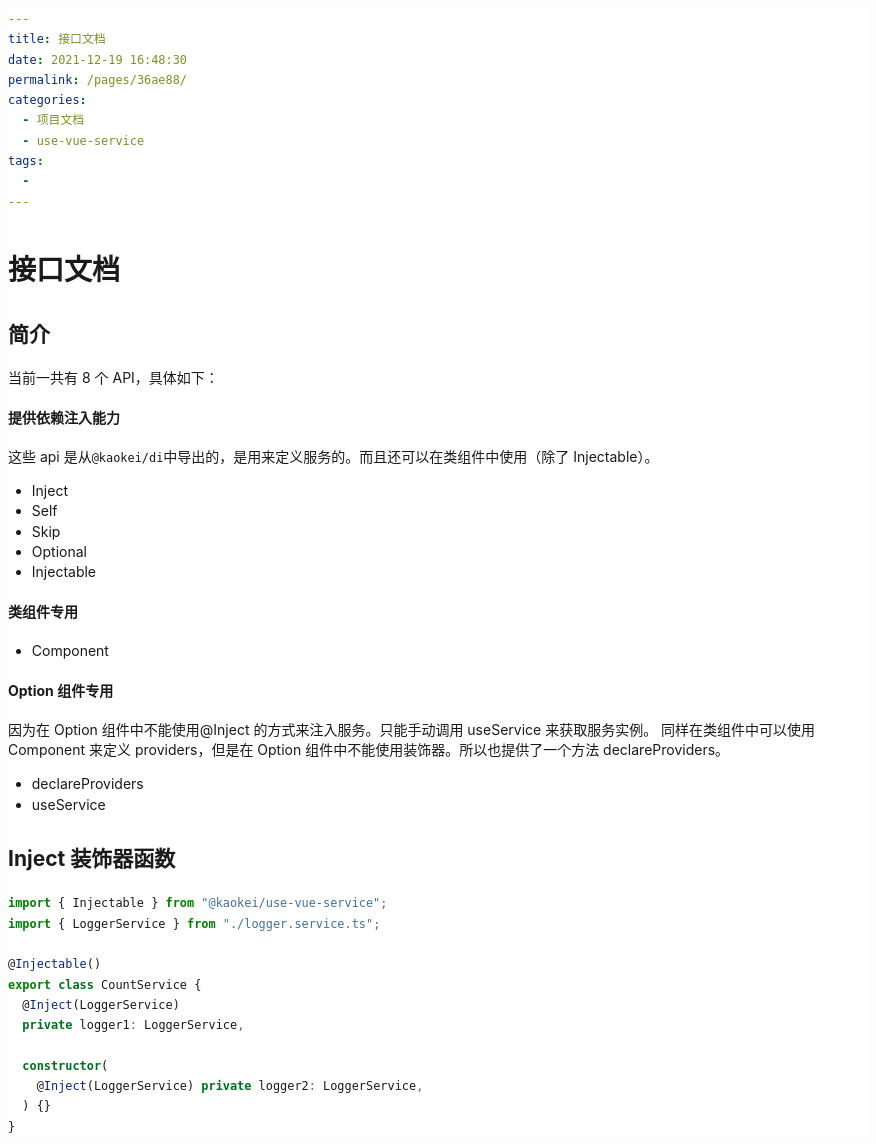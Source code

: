 ```yaml
---
title: 接口文档
date: 2021-12-19 16:48:30
permalink: /pages/36ae88/
categories:
  - 项目文档
  - use-vue-service
tags:
  - 
---
```

# 接口文档

## 简介

当前一共有 8 个 API，具体如下：

#### 提供依赖注入能力

这些 api 是从`@kaokei/di`中导出的，是用来定义服务的。而且还可以在类组件中使用（除了 Injectable）。

- Inject
- Self
- Skip
- Optional
- Injectable

#### 类组件专用

- Component

#### Option 组件专用

因为在 Option 组件中不能使用@Inject 的方式来注入服务。只能手动调用 useService 来获取服务实例。
同样在类组件中可以使用 Component 来定义 providers，但是在 Option 组件中不能使用装饰器。所以也提供了一个方法 declareProviders。

- declareProviders
- useService

## Inject 装饰器函数

```ts
import { Injectable } from "@kaokei/use-vue-service";
import { LoggerService } from "./logger.service.ts";

@Injectable()
export class CountService {
  @Inject(LoggerService)
  private logger1: LoggerService,

  constructor(
    @Inject(LoggerService) private logger2: LoggerService,
  ) {}
}
```
